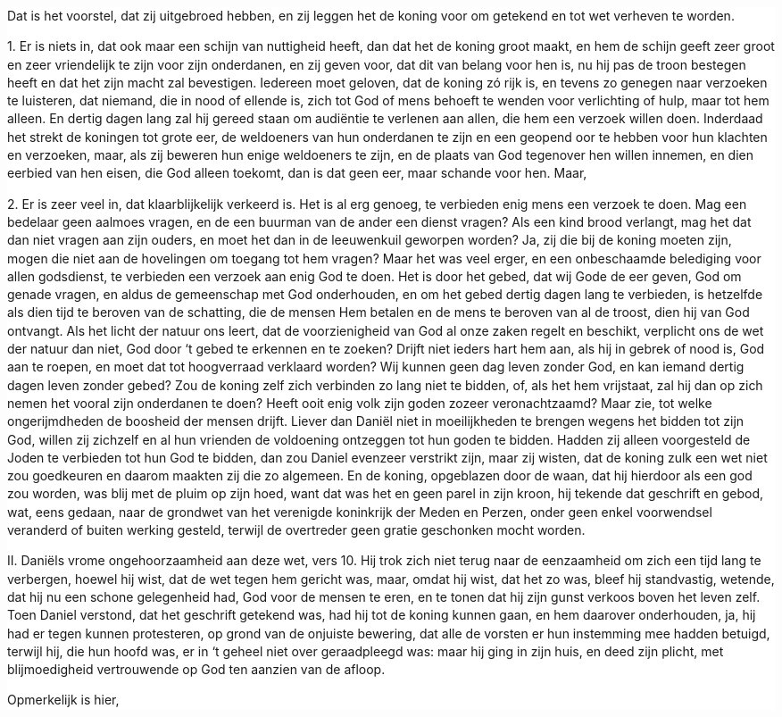 Dat is het voorstel, dat zij uitgebroed hebben, en zij leggen het de koning voor om getekend en tot wet verheven te worden.

1\. Er is niets in, dat ook maar een schijn van nuttigheid heeft, dan dat het de koning groot maakt, en hem de schijn geeft zeer groot en zeer vriendelijk te zijn voor zijn onderdanen, en zij geven voor, dat dit van belang voor hen is, nu hij pas de troon bestegen heeft en dat het zijn macht zal bevestigen. Iedereen moet geloven, dat de koning zó rijk is, en tevens zo genegen naar verzoeken te luisteren, dat niemand, die in nood of ellende is, zich tot God of mens behoeft te wenden voor verlichting of hulp, maar tot hem alleen. En dertig dagen lang zal hij gereed staan om audiëntie te verlenen aan allen, die hem een verzoek willen doen. Inderdaad het strekt de koningen tot grote eer, de weldoeners van hun onderdanen te zijn en een geopend oor te hebben voor hun klachten en verzoeken, maar, als zij beweren hun enige weldoeners te zijn, en de plaats van God tegenover hen willen innemen, en dien eerbied van hen eisen, die God alleen toekomt, dan is dat geen eer, maar schande voor hen. Maar, 

2\. Er is zeer veel in, dat klaarblijkelijk verkeerd is. Het is al erg genoeg, te verbieden enig mens een verzoek te doen. Mag een bedelaar geen aalmoes vragen, en de een buurman van de ander een dienst vragen? Als een kind brood verlangt, mag het dat dan niet vragen aan zijn ouders, en moet het dan in de leeuwenkuil geworpen worden? Ja, zij die bij de koning moeten zijn, mogen die niet aan de hovelingen om toegang tot hem vragen? Maar het was veel erger, en een onbeschaamde belediging voor allen godsdienst, te verbieden een verzoek aan enig God te doen. Het is door het gebed, dat wij Gode de eer geven, God om genade vragen, en aldus de gemeenschap met God onderhouden, en om het gebed dertig dagen lang te verbieden, is hetzelfde als dien tijd te beroven van de schatting, die de mensen Hem betalen en de mens te beroven van al de troost, dien hij van God ontvangt. Als het licht der natuur ons leert, dat de voorzienigheid van God al onze zaken regelt en beschikt, verplicht ons de wet der natuur dan niet, God door ‘t gebed te erkennen en te zoeken? Drijft niet ieders hart hem aan, als hij in gebrek of nood is, God aan te roepen, en moet dat tot hoogverraad verklaard worden? Wij kunnen geen dag leven zonder God, en kan iemand dertig dagen leven zonder gebed? Zou de koning zelf zich verbinden zo lang niet te bidden, of, als het hem vrijstaat, zal hij dan op zich nemen het vooral zijn onderdanen te doen? Heeft ooit enig volk zijn goden zozeer veronachtzaamd? Maar zie, tot welke ongerijmdheden de boosheid der mensen drijft. Liever dan Daniël niet in moeilijkheden te brengen wegens het bidden tot zijn God, willen zij zichzelf en al hun vrienden de voldoening ontzeggen tot hun goden te bidden. 
Hadden zij alleen voorgesteld de Joden te verbieden tot hun God te bidden, dan zou Daniel evenzeer verstrikt zijn, maar zij wisten, dat de koning zulk een wet niet zou goedkeuren en daarom maakten zij die zo algemeen. En de koning, opgeblazen door de waan, dat hij hierdoor als een god zou worden, was blij met de pluim op zijn hoed, want dat was het en geen parel in zijn kroon, hij tekende dat geschrift en gebod, wat, eens gedaan, naar de grondwet van het verenigde koninkrijk der Meden en Perzen, onder geen enkel voorwendsel veranderd of buiten werking gesteld, terwijl de overtreder geen gratie geschonken mocht worden. 

II. Daniëls vrome ongehoorzaamheid aan deze wet, vers 10. Hij trok zich niet terug naar de eenzaamheid om zich een tijd lang te verbergen, hoewel hij wist, dat de wet tegen hem gericht was, maar, omdat hij wist, dat het zo was, bleef hij standvastig, wetende, dat hij nu een schone gelegenheid had, God voor de mensen te eren, en te tonen dat hij zijn gunst verkoos boven het leven zelf. Toen Daniel verstond, dat het geschrift getekend was, had hij tot de koning kunnen gaan, en hem daarover onderhouden, ja, hij had er tegen kunnen protesteren, op grond van de onjuiste bewering, dat alle de vorsten er hun instemming mee hadden betuigd, terwijl hij, die hun hoofd was, er in ‘t geheel niet over geraadpleegd was: maar hij ging in zijn huis, en deed zijn plicht, met blijmoedigheid vertrouwende op God ten aanzien van de afloop. 

Opmerkelijk is hier, 
